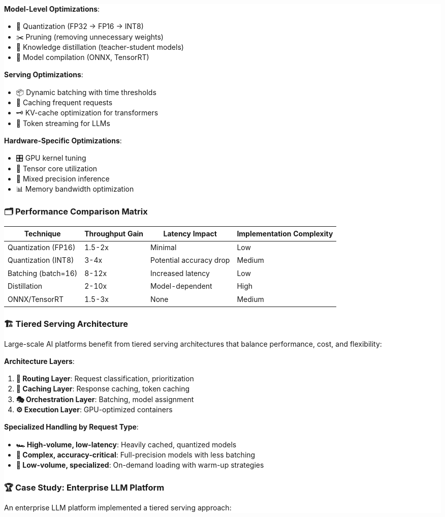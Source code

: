 **Model-Level Optimizations**:

- 🔢 Quantization (FP32 → FP16 → INT8)
- ✂️ Pruning (removing unnecessary weights)
- 🧠 Knowledge distillation (teacher-student models)
- 🔄 Model compilation (ONNX, TensorRT)

**Serving Optimizations**:

- 📦 Dynamic batching with time thresholds
- 💾 Caching frequent requests
- 🗝️ KV-cache optimization for transformers
- 📲 Token streaming for LLMs

**Hardware-Specific Optimizations**:

- 🎛️ GPU kernel tuning
- 🧮 Tensor core utilization
- 🔄 Mixed precision inference
- 📊 Memory bandwidth optimization

### 🗂️ Performance Comparison Matrix

| Technique           | Throughput Gain | Latency Impact          | Implementation Complexity |
| ------------------- | --------------- | ----------------------- | ------------------------- |
| Quantization (FP16) | 1.5-2x          | Minimal                 | Low                       |
| Quantization (INT8) | 3-4x            | Potential accuracy drop | Medium                    |
| Batching (batch=16) | 8-12x           | Increased latency       | Low                       |
| Distillation        | 2-10x           | Model-dependent         | High                      |
| ONNX/TensorRT       | 1.5-3x          | None                    | Medium                    |

### 🏗️ Tiered Serving Architecture

Large-scale AI platforms benefit from tiered serving architectures that balance performance, cost, and flexibility:

**Architecture Layers**:

1. **🚦 Routing Layer**: Request classification, prioritization
2. **💾 Caching Layer**: Response caching, token caching
3. **🎭 Orchestration Layer**: Batching, model assignment
4. **⚙️ Execution Layer**: GPU-optimized containers

**Specialized Handling by Request Type**:

- **🏎️ High-volume, low-latency**: Heavily cached, quantized models
- **🎯 Complex, accuracy-critical**: Full-precision models with less batching
- **🧩 Low-volume, specialized**: On-demand loading with warm-up strategies

### 🏆 Case Study: Enterprise LLM Platform

An enterprise LLM platform implemented a tiered serving approach:
